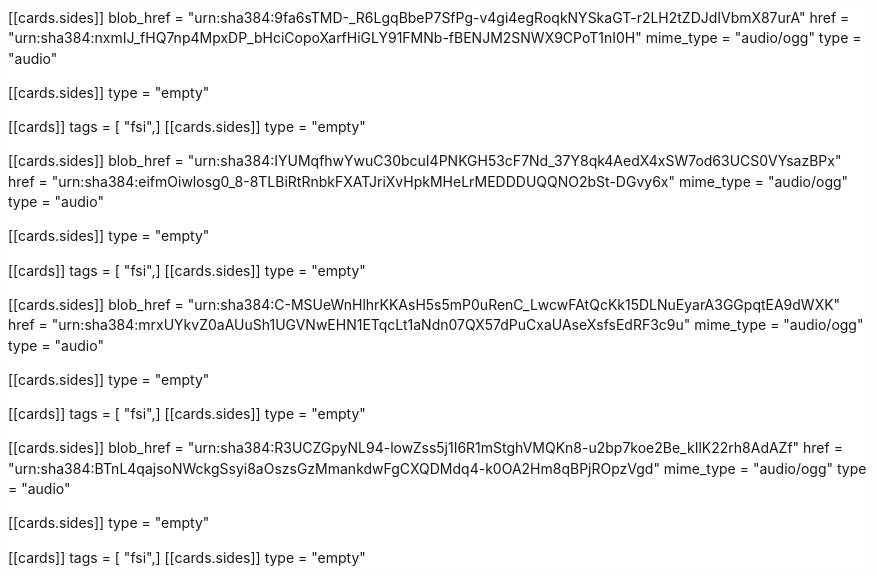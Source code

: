 [[cards.sides]]
blob_href = "urn:sha384:9fa6sTMD-_R6LgqBbeP7SfPg-v4gi4egRoqkNYSkaGT-r2LH2tZDJdIVbmX87urA"
href = "urn:sha384:nxmIJ_fHQ7np4MpxDP_bHciCopoXarfHiGLY91FMNb-fBENJM2SNWX9CPoT1nI0H"
mime_type = "audio/ogg"
type = "audio"

[[cards.sides]]
type = "empty"


[[cards]]
tags = [ "fsi",]
[[cards.sides]]
type = "empty"

[[cards.sides]]
blob_href = "urn:sha384:IYUMqfhwYwuC30bcuI4PNKGH53cF7Nd_37Y8qk4AedX4xSW7od63UCS0VYsazBPx"
href = "urn:sha384:eifmOiwlosg0_8-8TLBiRtRnbkFXATJriXvHpkMHeLrMEDDDUQQNO2bSt-DGvy6x"
mime_type = "audio/ogg"
type = "audio"

[[cards.sides]]
type = "empty"


[[cards]]
tags = [ "fsi",]
[[cards.sides]]
type = "empty"

[[cards.sides]]
blob_href = "urn:sha384:C-MSUeWnHlhrKKAsH5s5mP0uRenC_LwcwFAtQcKk15DLNuEyarA3GGpqtEA9dWXK"
href = "urn:sha384:mrxUYkvZ0aAUuSh1UGVNwEHN1ETqcLt1aNdn07QX57dPuCxaUAseXsfsEdRF3c9u"
mime_type = "audio/ogg"
type = "audio"

[[cards.sides]]
type = "empty"


[[cards]]
tags = [ "fsi",]
[[cards.sides]]
type = "empty"

[[cards.sides]]
blob_href = "urn:sha384:R3UCZGpyNL94-lowZss5j1I6R1mStghVMQKn8-u2bp7koe2Be_kIlK22rh8AdAZf"
href = "urn:sha384:BTnL4qajsoNWckgSsyi8aOszsGzMmankdwFgCXQDMdq4-k0OA2Hm8qBPjROpzVgd"
mime_type = "audio/ogg"
type = "audio"

[[cards.sides]]
type = "empty"


[[cards]]
tags = [ "fsi",]
[[cards.sides]]
type = "empty"
